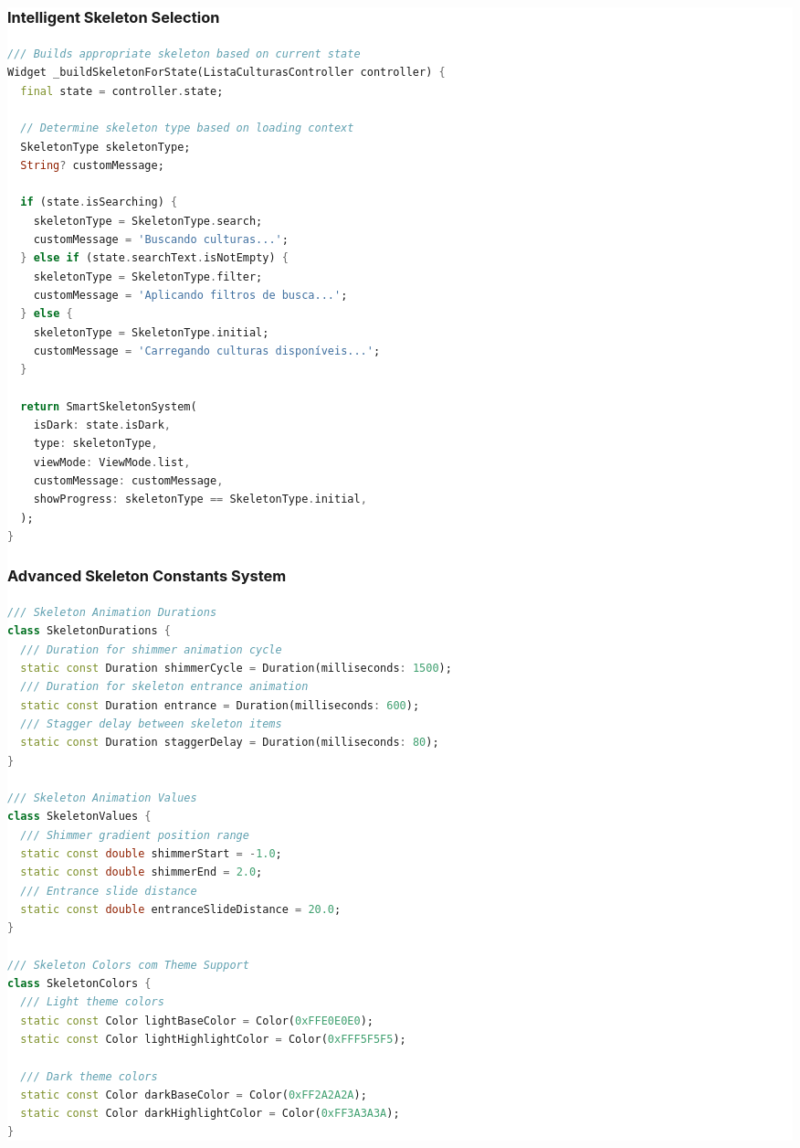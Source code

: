 ### Intelligent Skeleton Selection
```dart
/// Builds appropriate skeleton based on current state
Widget _buildSkeletonForState(ListaCulturasController controller) {
  final state = controller.state;

  // Determine skeleton type based on loading context
  SkeletonType skeletonType;
  String? customMessage;

  if (state.isSearching) {
    skeletonType = SkeletonType.search;
    customMessage = 'Buscando culturas...';
  } else if (state.searchText.isNotEmpty) {
    skeletonType = SkeletonType.filter;
    customMessage = 'Aplicando filtros de busca...';
  } else {
    skeletonType = SkeletonType.initial;
    customMessage = 'Carregando culturas disponíveis...';
  }

  return SmartSkeletonSystem(
    isDark: state.isDark,
    type: skeletonType,
    viewMode: ViewMode.list,
    customMessage: customMessage,
    showProgress: skeletonType == SkeletonType.initial,
  );
}
```

### Advanced Skeleton Constants System
```dart
/// Skeleton Animation Durations
class SkeletonDurations {
  /// Duration for shimmer animation cycle
  static const Duration shimmerCycle = Duration(milliseconds: 1500);
  /// Duration for skeleton entrance animation
  static const Duration entrance = Duration(milliseconds: 600);
  /// Stagger delay between skeleton items
  static const Duration staggerDelay = Duration(milliseconds: 80);
}

/// Skeleton Animation Values
class SkeletonValues {
  /// Shimmer gradient position range
  static const double shimmerStart = -1.0;
  static const double shimmerEnd = 2.0;
  /// Entrance slide distance
  static const double entranceSlideDistance = 20.0;
}

/// Skeleton Colors com Theme Support
class SkeletonColors {
  /// Light theme colors
  static const Color lightBaseColor = Color(0xFFE0E0E0);
  static const Color lightHighlightColor = Color(0xFFF5F5F5);
  
  /// Dark theme colors
  static const Color darkBaseColor = Color(0xFF2A2A2A);
  static const Color darkHighlightColor = Color(0xFF3A3A3A);
}
```
